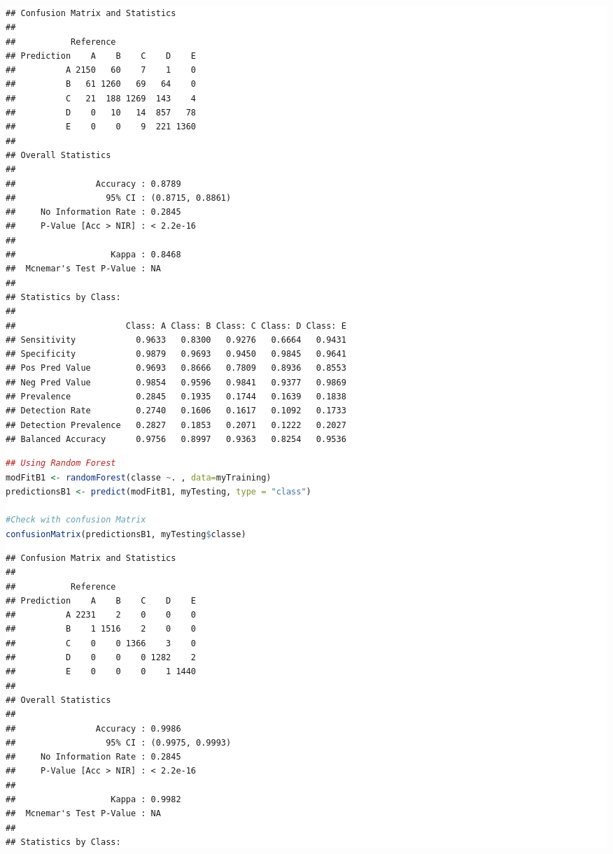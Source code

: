 ```
## Confusion Matrix and Statistics
## 
##           Reference
## Prediction    A    B    C    D    E
##          A 2150   60    7    1    0
##          B   61 1260   69   64    0
##          C   21  188 1269  143    4
##          D    0   10   14  857   78
##          E    0    0    9  221 1360
## 
## Overall Statistics
##                                           
##                Accuracy : 0.8789          
##                  95% CI : (0.8715, 0.8861)
##     No Information Rate : 0.2845          
##     P-Value [Acc > NIR] : < 2.2e-16       
##                                           
##                   Kappa : 0.8468          
##  Mcnemar's Test P-Value : NA              
## 
## Statistics by Class:
## 
##                      Class: A Class: B Class: C Class: D Class: E
## Sensitivity            0.9633   0.8300   0.9276   0.6664   0.9431
## Specificity            0.9879   0.9693   0.9450   0.9845   0.9641
## Pos Pred Value         0.9693   0.8666   0.7809   0.8936   0.8553
## Neg Pred Value         0.9854   0.9596   0.9841   0.9377   0.9869
## Prevalence             0.2845   0.1935   0.1744   0.1639   0.1838
## Detection Rate         0.2740   0.1606   0.1617   0.1092   0.1733
## Detection Prevalence   0.2827   0.1853   0.2071   0.1222   0.2027
## Balanced Accuracy      0.9756   0.8997   0.9363   0.8254   0.9536
```

```r
## Using Random Forest
modFitB1 <- randomForest(classe ~. , data=myTraining)
predictionsB1 <- predict(modFitB1, myTesting, type = "class")

#Check with confusion Matrix
confusionMatrix(predictionsB1, myTesting$classe)
```

```
## Confusion Matrix and Statistics
## 
##           Reference
## Prediction    A    B    C    D    E
##          A 2231    2    0    0    0
##          B    1 1516    2    0    0
##          C    0    0 1366    3    0
##          D    0    0    0 1282    2
##          E    0    0    0    1 1440
## 
## Overall Statistics
##                                           
##                Accuracy : 0.9986          
##                  95% CI : (0.9975, 0.9993)
##     No Information Rate : 0.2845          
##     P-Value [Acc > NIR] : < 2.2e-16       
##                                           
##                   Kappa : 0.9982          
##  Mcnemar's Test P-Value : NA              
## 
## Statistics by Class:
```
